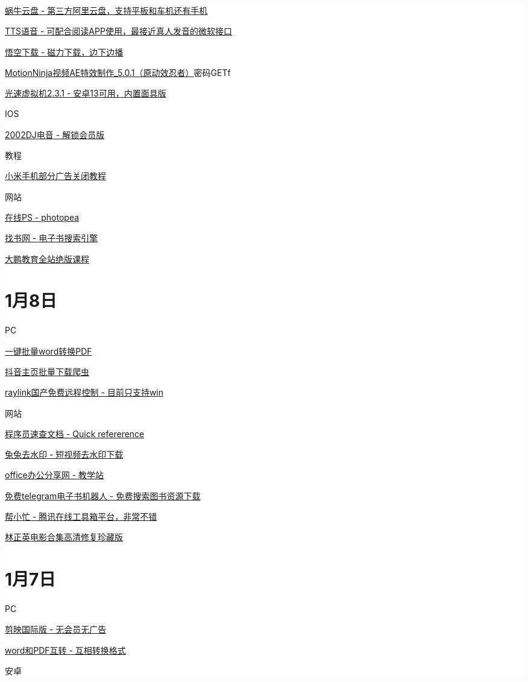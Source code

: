   [蜗牛云盘 - 第三方阿里云盘，支持平板和车机还有手机](https://aming.lanzouf.com/i8v4K0kh6x9g)

  [TTS语音 - 可配合阅读APP使用，最接近真人发音的微软接口](https://www.coolapk.com/feed/39175162?shareKey=ZGJmMWVkMzhiMDM1NjNiYTcwZTA~&shareUid=23316903&shareFrom=com.coolapk.market_12.1.1)

  [悟空下载 - 磁力下载，边下边播](https://aming.lanzouf.com/iuU8N0kh6pla)

  [MotionNinja视频AE特效制作_5.0.1（原动效忍者）](https://www.123pan.com/s/HEWKVv-6w7vH)密码GETf

  [光速虚拟机2.3.1 - 安卓13可用，内置面具版](https://www.123pan.com/s/Oj38Vv-3Hgfh)

IOS

  [2002DJ电音 - 解锁会员版](https://aming.lanzouf.com/iej9L0kh64be)

教程

  [小米手机部分广告关闭教程](https://www.zybuluo.com/1019337618/note/2385345)

网站

  [在线PS - photopea](https://toolwa.com/ps/)

  [找书网 - 电子书搜索引擎](https://findbooks.eu.org/)

  [大鹏教育全站绝版课程](https://www.aliyundrive.com/s/Ptg3i4pFsT5)

# 1月8日

PC

  [一键批量word转换PDF](https://aming.lanzouf.com/ikwwJ0ke36hg)

  [抖音主页批量下载爬虫](https://aming.lanzouf.com/iSDOI0ke31ba)

  [raylink国产免费远程控制 - 目前只支持win](https://www.raylink.live/)

网站

  [程序员速查文档 - Quick refererence](https://quickref.cn/)

  [兔兔去水印 - 短视频去水印下载](https://tutjiexi.com/)

  [office办公分享网 - 教学站](https://www.officeapi.cn/)

  [免费telegram电子书机器人 - 免费搜索图书资源下载](https://t.me/bookdownbot)

  [帮小忙 - 腾讯在线工具箱平台，非常不错](https://tool.browser.qq.com/)

  [林正英电影合集高清修复珍藏版](https://www.aliyundrive.com/s/8gtk7kPcgMa)

# 1月7日

PC

  [剪映国际版 - 无会员无广告](https://51.ruyo.net/18249.html)

  [word和PDF互转 - 互相转换格式](https://k-n.lanzouw.com/i9Bhm0k88rpe)

安卓
